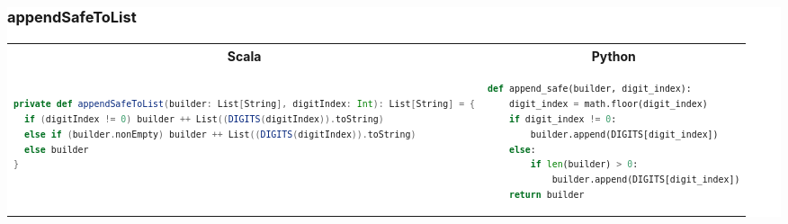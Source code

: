 </sub>
</td>

</tr>
</table>




### appendSafeToList

<table>
<tr>
<th>
Scala
</th>
<th>
Python
</th>
</tr>

<tr>
<td>
<sub>

```scala

private def appendSafeToList(builder: List[String], digitIndex: Int): List[String] = {
  if (digitIndex != 0) builder ++ List((DIGITS(digitIndex)).toString)
  else if (builder.nonEmpty) builder ++ List((DIGITS(digitIndex)).toString)
  else builder
}
```
</sub>
</td>

<td >
<sub>

```python
def append_safe(builder, digit_index):
    digit_index = math.floor(digit_index)
    if digit_index != 0:
        builder.append(DIGITS[digit_index])
    else:
        if len(builder) > 0:
            builder.append(DIGITS[digit_index])
    return builder
```

</sub>
</td>

</tr>
</table>

